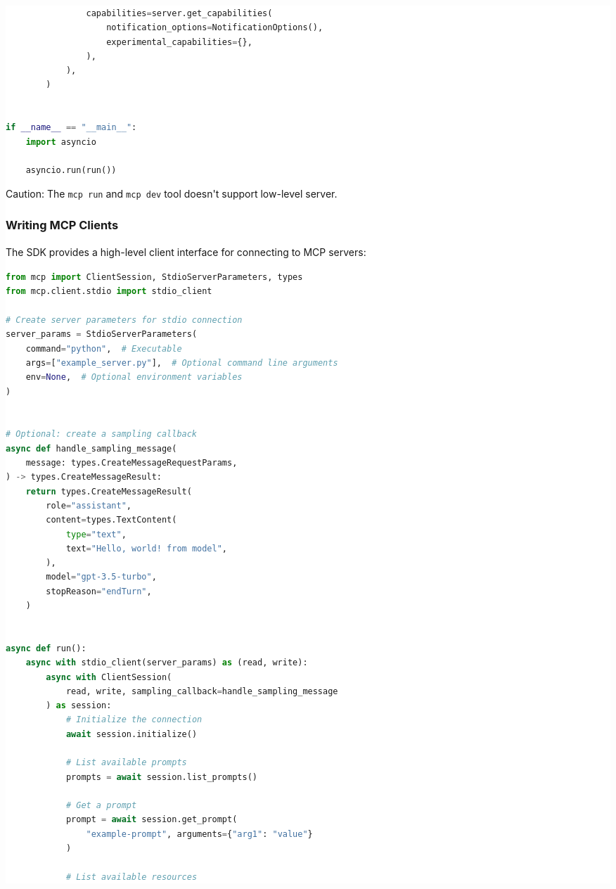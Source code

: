 ```python
                capabilities=server.get_capabilities(
                    notification_options=NotificationOptions(),
                    experimental_capabilities={},
                ),
            ),
        )


if __name__ == "__main__":
    import asyncio

    asyncio.run(run())
```

Caution: The `mcp run` and `mcp dev` tool doesn't support low-level server.

### Writing MCP Clients

The SDK provides a high-level client interface for connecting to MCP servers:

```python
from mcp import ClientSession, StdioServerParameters, types
from mcp.client.stdio import stdio_client

# Create server parameters for stdio connection
server_params = StdioServerParameters(
    command="python",  # Executable
    args=["example_server.py"],  # Optional command line arguments
    env=None,  # Optional environment variables
)


# Optional: create a sampling callback
async def handle_sampling_message(
    message: types.CreateMessageRequestParams,
) -> types.CreateMessageResult:
    return types.CreateMessageResult(
        role="assistant",
        content=types.TextContent(
            type="text",
            text="Hello, world! from model",
        ),
        model="gpt-3.5-turbo",
        stopReason="endTurn",
    )


async def run():
    async with stdio_client(server_params) as (read, write):
        async with ClientSession(
            read, write, sampling_callback=handle_sampling_message
        ) as session:
            # Initialize the connection
            await session.initialize()

            # List available prompts
            prompts = await session.list_prompts()

            # Get a prompt
            prompt = await session.get_prompt(
                "example-prompt", arguments={"arg1": "value"}
            )

            # List available resources
```

[pypi-badge]: https://img.shields.io/pypi/v/mcp.svg
[pypi-url]: https://pypi.org/project/mcp/
[mit-badge]: https://img.shields.io/pypi/l/mcp.svg
[mit-url]: https://github.com/modelcontextprotocol/python-sdk/blob/main/LICENSE
[python-badge]: https://img.shields.io/pypi/pyversions/mcp.svg
[python-url]: https://www.python.org/downloads/
[docs-badge]: https://img.shields.io/badge/docs-modelcontextprotocol.io-blue.svg
[docs-url]: https://modelcontextprotocol.io
[spec-badge]: https://img.shields.io/badge/spec-spec.modelcontextprotocol.io-blue.svg
[spec-url]: https://spec.modelcontextprotocol.io
[discussions-badge]: https://img.shields.io/github/discussions/modelcontextprotocol/python-sdk
[discussions-url]: https://github.com/modelcontextprotocol/python-sdk/discussions